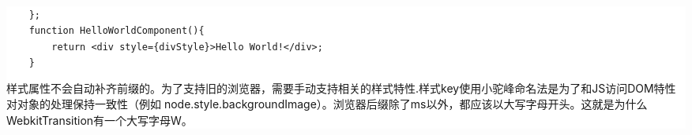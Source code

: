 ```
    };
    function HelloWorldComponent(){
        return <div style={divStyle}>Hello World!</div>;
    }
```
样式属性不会自动补齐前缀的。为了支持旧的浏览器，需要手动支持相关的样式特性.样式key使用小驼峰命名法是为了和JS访问DOM特性对对象的处理保持一致性（例如 node.style.backgroundImage）。浏览器后缀除了ms以外，都应该以大写字母开头。这就是为什么WebkitTransition有一个大写字母W。